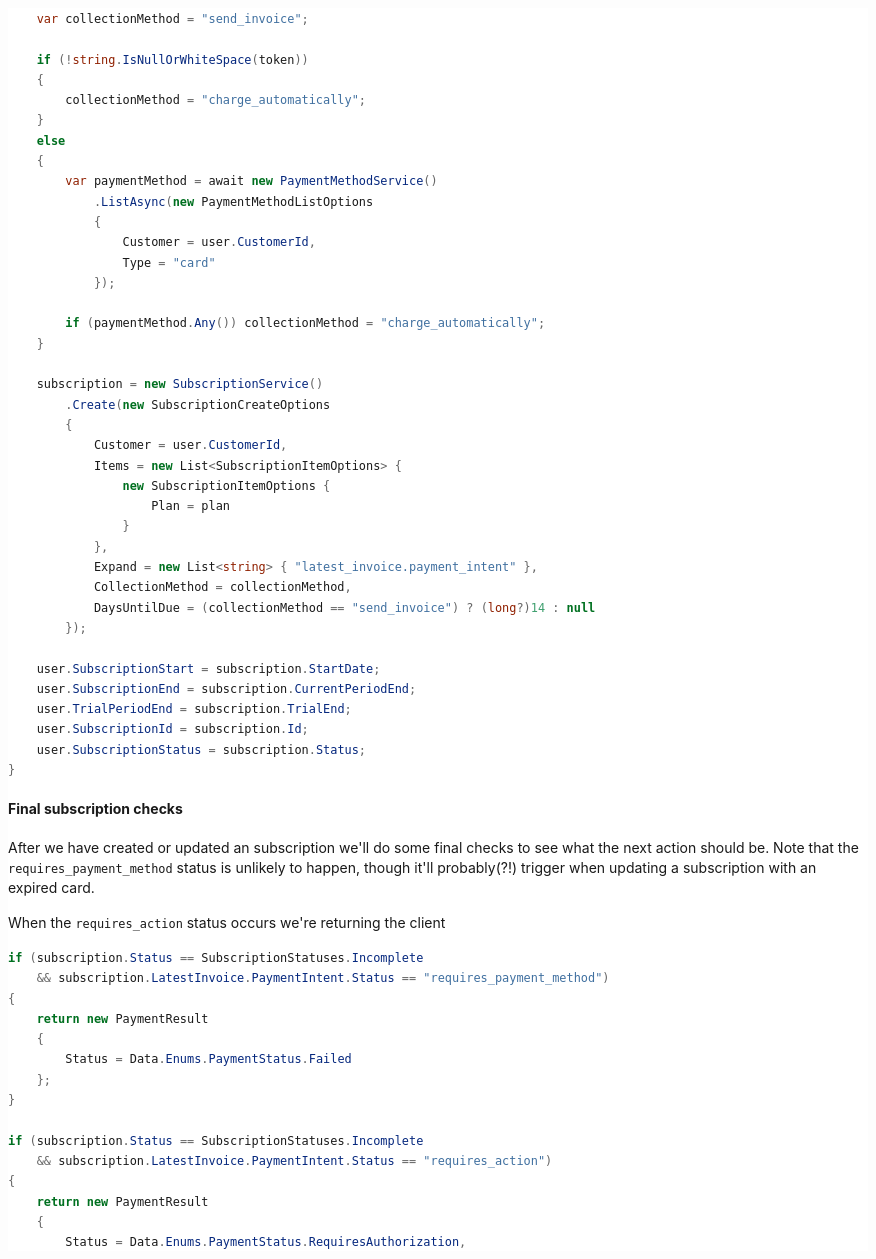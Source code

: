 ```csharp
    var collectionMethod = "send_invoice";

    if (!string.IsNullOrWhiteSpace(token))
    {
        collectionMethod = "charge_automatically";
    }
    else
    {
        var paymentMethod = await new PaymentMethodService()
            .ListAsync(new PaymentMethodListOptions
            {
                Customer = user.CustomerId,
                Type = "card"
            });

        if (paymentMethod.Any()) collectionMethod = "charge_automatically";
    }

    subscription = new SubscriptionService()
        .Create(new SubscriptionCreateOptions
        {
            Customer = user.CustomerId,
            Items = new List<SubscriptionItemOptions> {
                new SubscriptionItemOptions {
                    Plan = plan
                }
            },
            Expand = new List<string> { "latest_invoice.payment_intent" },
            CollectionMethod = collectionMethod,
            DaysUntilDue = (collectionMethod == "send_invoice") ? (long?)14 : null
        });

    user.SubscriptionStart = subscription.StartDate;
    user.SubscriptionEnd = subscription.CurrentPeriodEnd;
    user.TrialPeriodEnd = subscription.TrialEnd;
    user.SubscriptionId = subscription.Id;
    user.SubscriptionStatus = subscription.Status;
}
```


#### Final subscription checks

After we have created or updated an subscription we'll do some final checks to see what the next action should be. Note that the `requires_payment_method` status is unlikely to happen, though it'll probably(?!) trigger when updating a subscription with an expired card.

When the `requires_action` status occurs we're returning the client 

```csharp
if (subscription.Status == SubscriptionStatuses.Incomplete
    && subscription.LatestInvoice.PaymentIntent.Status == "requires_payment_method")
{
    return new PaymentResult
    {
        Status = Data.Enums.PaymentStatus.Failed
    };
}

if (subscription.Status == SubscriptionStatuses.Incomplete
    && subscription.LatestInvoice.PaymentIntent.Status == "requires_action")
{
    return new PaymentResult
    {
        Status = Data.Enums.PaymentStatus.RequiresAuthorization,
```